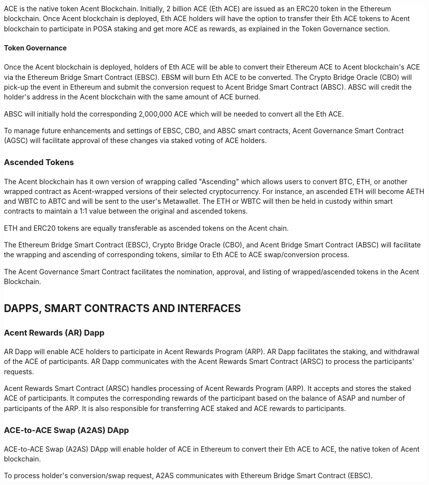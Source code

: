ACE is the native token Acent Blockchain. Initially, 2 billion ACE (Eth ACE) are issued as an ERC20 token in the Ethereum blockchain. Once Acent blockchain is deployed, Eth ACE holders will have the option to transfer their Eth ACE tokens to Acent blockchain to participate in POSA staking and get more ACE as rewards, as explained in the Token Governance section.

#### Token Governance

Once the Acent blockchain is deployed, holders of Eth ACE will be able to convert their Ethereum ACE to Acent blockchain&#39;s ACE via the Ethereum Bridge Smart Contract (EBSC). EBSM will burn Eth ACE to be converted. The Crypto Bridge Oracle (CBO) will pick-up the event in Ethereum and submit the conversion request to Acent Bridge Smart Contract (ABSC). ABSC will credit the holder&#39;s address in the Acent blockchain with the same amount of ACE burned.

ABSC will initially hold the corresponding 2,000,000 ACE which will be needed to convert all the Eth ACE.

To manage future enhancements and settings of EBSC, CBO, and ABSC smart contracts, Acent Governance Smart Contract (AGSC) will facilitate approval of these changes via staked voting of ACE holders.

### Ascended Tokens

The Acent blockchain has it own version of wrapping called &quot;Ascending&quot; which allows users to convert BTC, ETH, or another wrapped contract as Acent-wrapped versions of their selected cryptocurrency. For instance, an ascended ETH will become AETH and WBTC to ABTC and will be sent to the user&#39;s Metawallet. The ETH or WBTC will then be held in custody within smart contracts to maintain a 1:1 value between the original and ascended tokens.

ETH and ERC20 tokens are equally transferable as ascended tokens on the Acent chain.

The Ethereum Bridge Smart Contract (EBSC), Crypto Bridge Oracle (CBO), and Acent Bridge Smart Contract (ABSC) will facilitate the wrapping and ascending of corresponding tokens, similar to Eth ACE to ACE swap/conversion process.

The Acent Governance Smart Contract facilitates the nomination, approval, and listing of wrapped/ascended tokens in the Acent Blockchain.

## DAPPS, SMART CONTRACTS AND INTERFACES

### Acent Rewards (AR) Dapp

AR Dapp will enable ACE holders to participate in Acent Rewards Program (ARP). AR Dapp facilitates the staking, and withdrawal of the ACE of participants. AR Dapp communicates with the Acent Rewards Smart Contract (ARSC) to process the participants&#39; requests.

Acent Rewards Smart Contract (ARSC) handles processing of Acent Rewards Program (ARP). It accepts and stores the staked ACE of participants. It computes the corresponding rewards of the participant based on the balance of ASAP and number of participants of the ARP. It is also responsible for transferring ACE staked and ACE rewards to participants.

### ACE-to-ACE Swap (A2AS) DApp

ACE-to-ACE Swap (A2AS) DApp will enable holder of ACE in Ethereum to convert their Eth ACE to ACE, the native token of Acent blockchain.

To process holder&#39;s conversion/swap request, A2AS communicates with Ethereum Bridge Smart Contract (EBSC).
